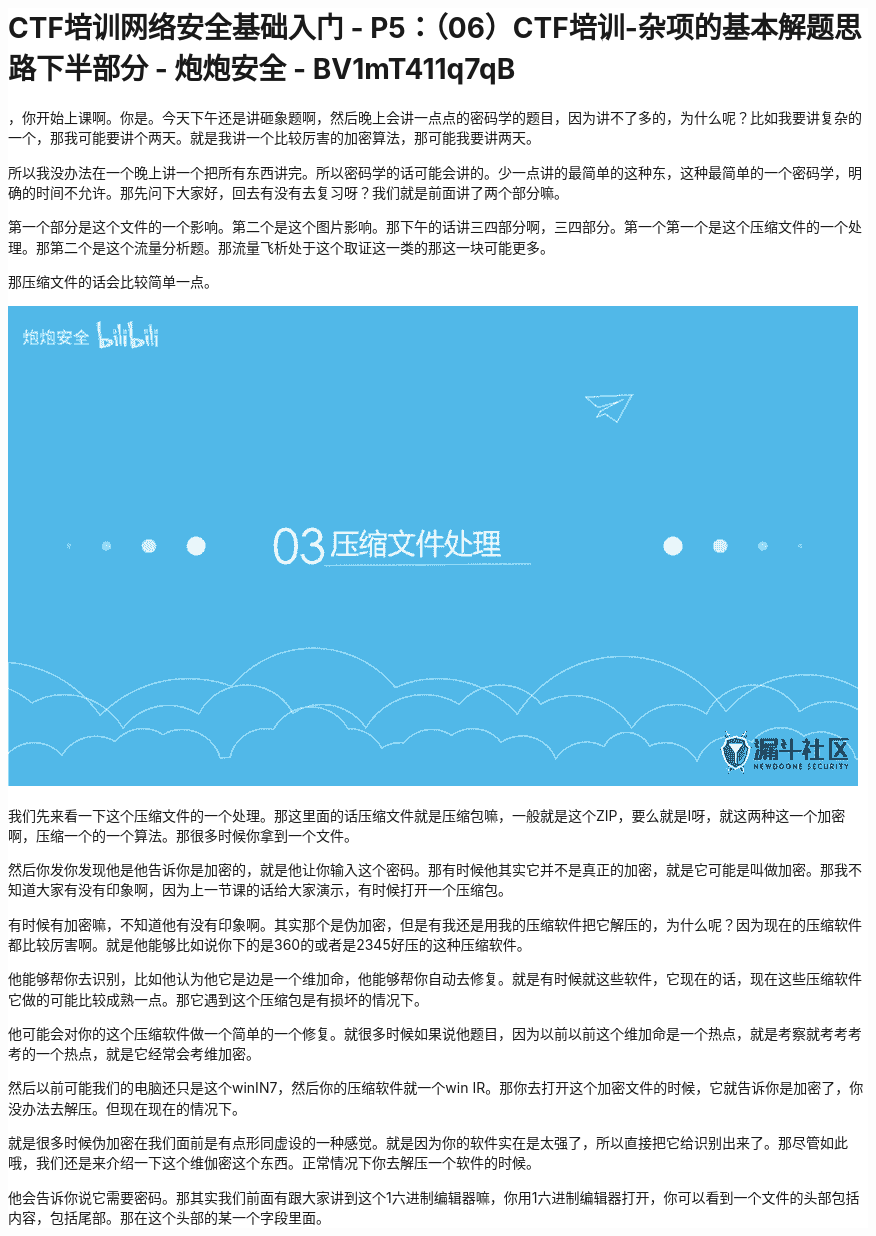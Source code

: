 # CTF培训网络安全基础入门 - P5：（06）CTF培训-杂项的基本解题思路下半部分 - 炮炮安全 - BV1mT411q7qB

，你开始上课啊。你是。今天下午还是讲砸象题啊，然后晚上会讲一点点的密码学的题目，因为讲不了多的，为什么呢？比如我要讲复杂的一个，那我可能要讲个两天。就是我讲一个比较厉害的加密算法，那可能我要讲两天。

所以我没办法在一个晚上讲一个把所有东西讲完。所以密码学的话可能会讲的。少一点讲的最简单的这种东，这种最简单的一个密码学，明确的时间不允许。那先问下大家好，回去有没有去复习呀？我们就是前面讲了两个部分嘛。

第一个部分是这个文件的一个影响。第二个是这个图片影响。那下午的话讲三四部分啊，三四部分。第一个第一个是这个压缩文件的一个处理。那第二个是这个流量分析题。那流量飞析处于这个取证这一类的那这一块可能更多。

那压缩文件的话会比较简单一点。

![](img/9ae74f48fa1031e5a5166741b4302d8c_1.png)

我们先来看一下这个压缩文件的一个处理。那这里面的话压缩文件就是压缩包嘛，一般就是这个ZIP，要么就是I呀，就这两种这一个加密啊，压缩一个的一个算法。那很多时候你拿到一个文件。

然后你发你发现他是他告诉你是加密的，就是他让你输入这个密码。那有时候他其实它并不是真正的加密，就是它可能是叫做加密。那我不知道大家有没有印象啊，因为上一节课的话给大家演示，有时候打开一个压缩包。

有时候有加密嘛，不知道他有没有印象啊。其实那个是伪加密，但是有我还是用我的压缩软件把它解压的，为什么呢？因为现在的压缩软件都比较厉害啊。就是他能够比如说你下的是360的或者是2345好压的这种压缩软件。

他能够帮你去识别，比如他认为他它是边是一个维加命，他能够帮你自动去修复。就是有时候就这些软件，它现在的话，现在这些压缩软件它做的可能比较成熟一点。那它遇到这个压缩包是有损坏的情况下。

他可能会对你的这个压缩软件做一个简单的一个修复。就很多时候如果说他题目，因为以前以前这个维加命是一个热点，就是考察就考考考考的一个热点，就是它经常会考维加密。

然后以前可能我们的电脑还只是这个winIN7，然后你的压缩软件就一个win IR。那你去打开这个加密文件的时候，它就告诉你是加密了，你没办法去解压。但现在现在的情况下。

就是很多时候伪加密在我们面前是有点形同虚设的一种感觉。就是因为你的软件实在是太强了，所以直接把它给识别出来了。那尽管如此哦，我们还是来介绍一下这个维伽密这个东西。正常情况下你去解压一个软件的时候。

他会告诉你说它需要密码。那其实我们前面有跟大家讲到这个1六进制编辑器嘛，你用1六进制编辑器打开，你可以看到一个文件的头部包括内容，包括尾部。那在这个头部的某一个字段里面。
